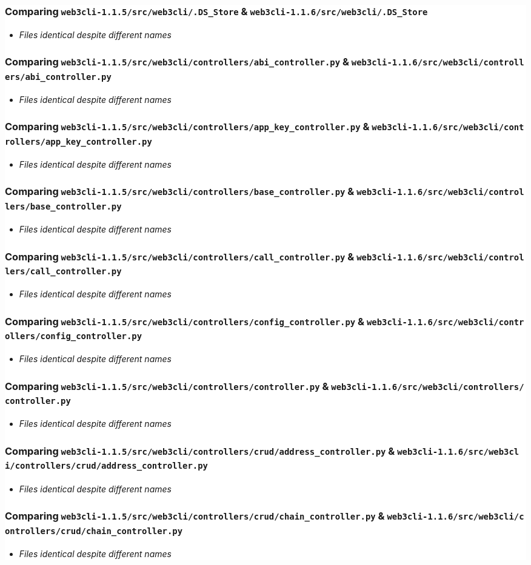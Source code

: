 ### Comparing `web3cli-1.1.5/src/web3cli/.DS_Store` & `web3cli-1.1.6/src/web3cli/.DS_Store`

 * *Files identical despite different names*

### Comparing `web3cli-1.1.5/src/web3cli/controllers/abi_controller.py` & `web3cli-1.1.6/src/web3cli/controllers/abi_controller.py`

 * *Files identical despite different names*

### Comparing `web3cli-1.1.5/src/web3cli/controllers/app_key_controller.py` & `web3cli-1.1.6/src/web3cli/controllers/app_key_controller.py`

 * *Files identical despite different names*

### Comparing `web3cli-1.1.5/src/web3cli/controllers/base_controller.py` & `web3cli-1.1.6/src/web3cli/controllers/base_controller.py`

 * *Files identical despite different names*

### Comparing `web3cli-1.1.5/src/web3cli/controllers/call_controller.py` & `web3cli-1.1.6/src/web3cli/controllers/call_controller.py`

 * *Files identical despite different names*

### Comparing `web3cli-1.1.5/src/web3cli/controllers/config_controller.py` & `web3cli-1.1.6/src/web3cli/controllers/config_controller.py`

 * *Files identical despite different names*

### Comparing `web3cli-1.1.5/src/web3cli/controllers/controller.py` & `web3cli-1.1.6/src/web3cli/controllers/controller.py`

 * *Files identical despite different names*

### Comparing `web3cli-1.1.5/src/web3cli/controllers/crud/address_controller.py` & `web3cli-1.1.6/src/web3cli/controllers/crud/address_controller.py`

 * *Files identical despite different names*

### Comparing `web3cli-1.1.5/src/web3cli/controllers/crud/chain_controller.py` & `web3cli-1.1.6/src/web3cli/controllers/crud/chain_controller.py`

 * *Files identical despite different names*
